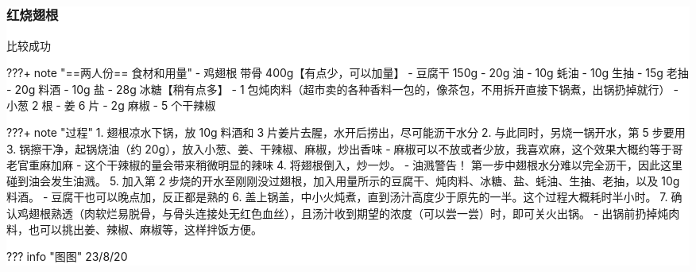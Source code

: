### 红烧翅根

<span class="box box-green">比较成功</span>

???+ note "==两人份== 食材和用量"
    - 鸡翅根 带骨 400g【有点少，可以加量】
	- 豆腐干 150g
	- 20g 油
	- 10g 蚝油
	- 10g 生抽
	- 15g 老抽
	- 20g 料酒
	- 10g 盐
	- 28g 冰糖【稍有点多】
	- 1 包炖肉料（超市卖的各种香料一包的，像茶包，不用拆开直接下锅煮，出锅扔掉就行）
	- 小葱 2 根
	- 姜 6 片
	- 2g 麻椒
	- 5 个干辣椒

???+ note "过程"
    1. 翅根凉水下锅，放 10g 料酒和 3 片姜片去腥，水开后捞出，尽可能沥干水分
    2. 与此同时，另烧一锅开水，第 5 步要用
    3. 锅擦干净，起锅烧油（约 20g），放入小葱、姜、干辣椒、麻椒，炒出香味
        - 麻椒可以不放或者少放，我喜欢麻，这个效果大概约等于哥老官重麻加麻
        - 这个干辣椒的量会带来稍微明显的辣味
    4. 将翅根倒入，炒一炒。
        - <span class="box box-yellow">油溅警告！</span> 第一步中翅根水分难以完全沥干，因此这里碰到油会发生油溅。
    5. 加入第 2 步烧的开水至刚刚没过翅根，加入用量所示的豆腐干、炖肉料、冰糖、盐、蚝油、生抽、老抽，以及 10g 料酒。
        - 豆腐干也可以晚点加，反正都是熟的
    6. 盖上锅盖，中小火炖煮，直到汤汁高度少于原先的一半。这个过程大概耗时半小时。
    7. 确认鸡翅根熟透（肉软烂易脱骨，与骨头连接处无红色血丝），且汤汁收到期望的浓度（可以尝一尝）时，即可关火出锅。
        - 出锅前扔掉炖肉料，也可以挑出姜、辣椒、麻椒等，这样拌饭方便。    

??? info "图图"
    23/8/20
